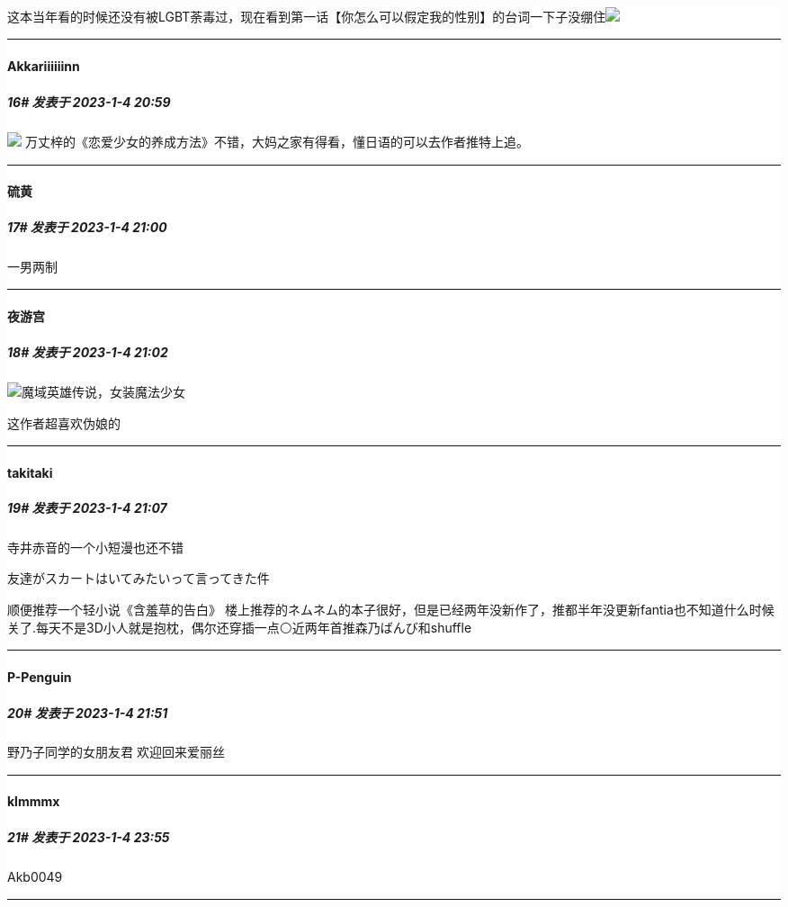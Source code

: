 这本当年看的时候还没有被LGBT荼毒过，现在看到第一话【你怎么可以假定我的性别】的台词一下子没绷住<img src="https://static.saraba1st.com/image/smiley/face2017/068.png" referrerpolicy="no-referrer">

*****

####  Akkariiiiiinn  
##### 16#       发表于 2023-1-4 20:59

<img src="https://s2.loli.net/2023/01/04/4xYfM2AngCPls7r.png" referrerpolicy="no-referrer">
万丈梓的《恋爱少女的养成方法》不错，大妈之家有得看，懂日语的可以去作者推特上追。

*****

####  硫黄  
##### 17#       发表于 2023-1-4 21:00

一男两制

*****

####  夜游宫  
##### 18#       发表于 2023-1-4 21:02

<img src="https://static.saraba1st.com/image/smiley/face2017/037.png" referrerpolicy="no-referrer">魔域英雄传说，女装魔法少女

这作者超喜欢伪娘的

*****

####  takitaki  
##### 19#       发表于 2023-1-4 21:07

寺井赤音的一个小短漫也还不错

友達がスカートはいてみたいって言ってきた件

顺便推荐一个轻小说《含羞草的告白》
楼上推荐的ネムネム的本子很好，但是已经两年没新作了，推都半年没更新fantia也不知道什么时候关了.每天不是3D小人就是抱枕，偶尔还穿插一点⚪近两年首推森乃ばんび和shuffle

*****

####  P-Penguin  
##### 20#       发表于 2023-1-4 21:51

野乃子同学的女朋友君
欢迎回来爱丽丝

*****

####  klmmmx  
##### 21#       发表于 2023-1-4 23:55

Akb0049

*****
